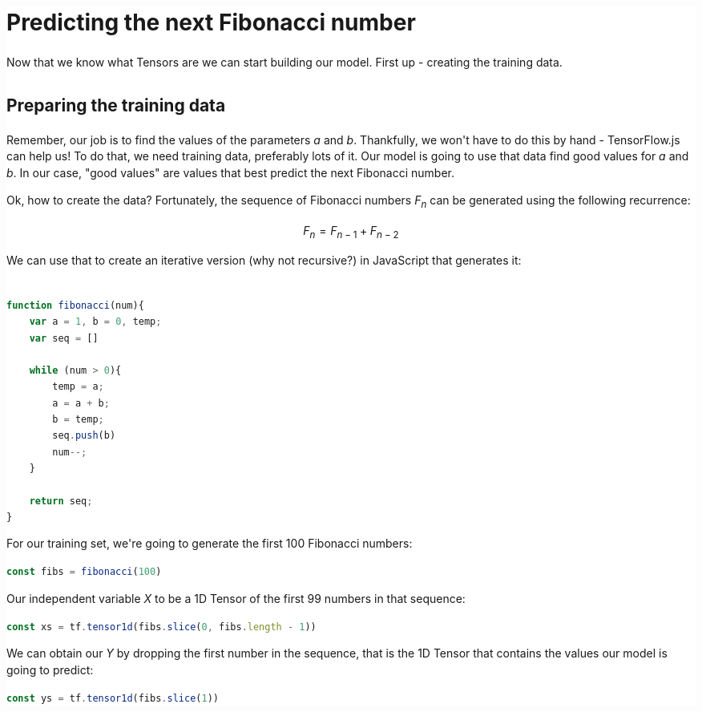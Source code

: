 # Predicting the next Fibonacci number

Now that we know what Tensors are we can start building our model. First up - creating the training data.

## Preparing the training data

Remember, our job is to find the values of the parameters $a$ and $b$. Thankfully, we won't have to do this by hand - TensorFlow.js can help us! To do that, we need training data, preferably lots of it. Our model is going to use that data find good values for $a$ and $b$. In our case, "good values" are values that best predict the next Fibonacci number.

Ok, how to create the data? Fortunately, the sequence of Fibonacci numbers $F_n$ can be generated using the following recurrence:

$$F_n = F_{n - 1} + F_{n - 2}$$

We can use that to create an iterative version (why not recursive?) in JavaScript that generates it:

```js

function fibonacci(num){
    var a = 1, b = 0, temp;
    var seq = []

    while (num > 0){
        temp = a;
        a = a + b;
        b = temp;
        seq.push(b)
        num--;
    }

    return seq;
}
```

For our training set, we're going to generate the first 100 Fibonacci numbers:

```js
const fibs = fibonacci(100)
```

Our independent variable $X$ to be a 1D Tensor of the first 99 numbers in that sequence:

```js
const xs = tf.tensor1d(fibs.slice(0, fibs.length - 1))
```

We can obtain our $Y$ by dropping the first number in the sequence, that is the 1D Tensor that contains the values our model is going to predict:

```js
const ys = tf.tensor1d(fibs.slice(1))
```
